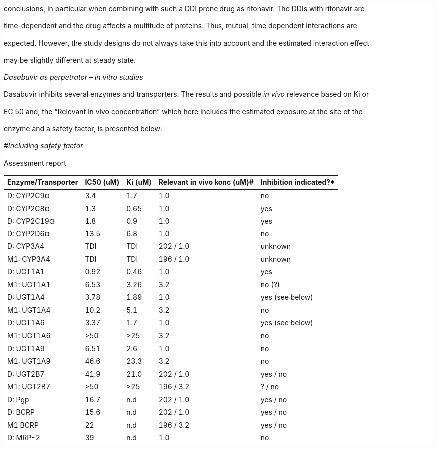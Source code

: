 conclusions, in particular when combining with such a DDI prone drug as ritonavir. The DDIs with ritonavir are

time-dependent and the drug affects a multitude of proteins. Thus, mutual, time dependent interactions are

expected. However, the study designs do not always take this into account and the estimated interaction effect

may be slightly different at steady state.

*Dasabuvir as perpetrator* *–* *in vitro studies*

Dasabuvir inhibits several enzymes and transporters. The results and possible *in vivo* relevance based on Ki or

EC 50 and, the “Relevant in vivo concentration” which here includes the estimated exposure at the site of the

enzyme and a safety factor, is presented below:

*#Including safety factor*

Assessment report

|Enzyme/Transporter|IC50 (uM)|Ki (uM)|Relevant in vivo konc (uM)#|Inhibition indicated?*|
|---|---|---|---|---|
|D: CYP2C9¤|3.4|1.7|1.0|no|
|D: CYP2C8¤|1.3|0.65|1.0|yes|
|D: CYP2C19¤|1.8|0.9|1.0|yes|
|D: CYP2D6¤|13.5|6.8|1.0|no|
|D: CYP3A4|TDI|TDI|202 / 1.0|unknown|
|M1: CYP3A4|TDI|TDI|196 / 1.0|unknown|
|D: UGT1A1|0.92|0.46|1.0|yes|
|M1: UGT1A1|6.53|3.26|3.2|no (?)|
|D: UGT1A4|3.78|1.89|1.0|yes (see below)|
|M1: UGT1A4|10.2|5.1|3.2|no|
|D: UGT1A6|3.37|1.7|1.0|yes (see below)|
|M1: UGT1A6|>50|>25|3.2|no|
|D: UGT1A9|6.51|2.6|1.0|no|
|M1: UGT1A9|46.6|23.3|3.2|no|
|D: UGT2B7|41.9|21.0|202 / 1.0|yes / no|
|M1: UGT2B7|>50|>25|196 / 3.2|? / no|
|D: Pgp|16.7|n.d|202 / 1.0|yes / no|
|D: BCRP|15.6|n.d|202 / 1.0|yes / no|
|M1 BCRP|22|n.d|196 / 3.2|yes / no|
|D: MRP-2|39|n.d|1.0|no|
